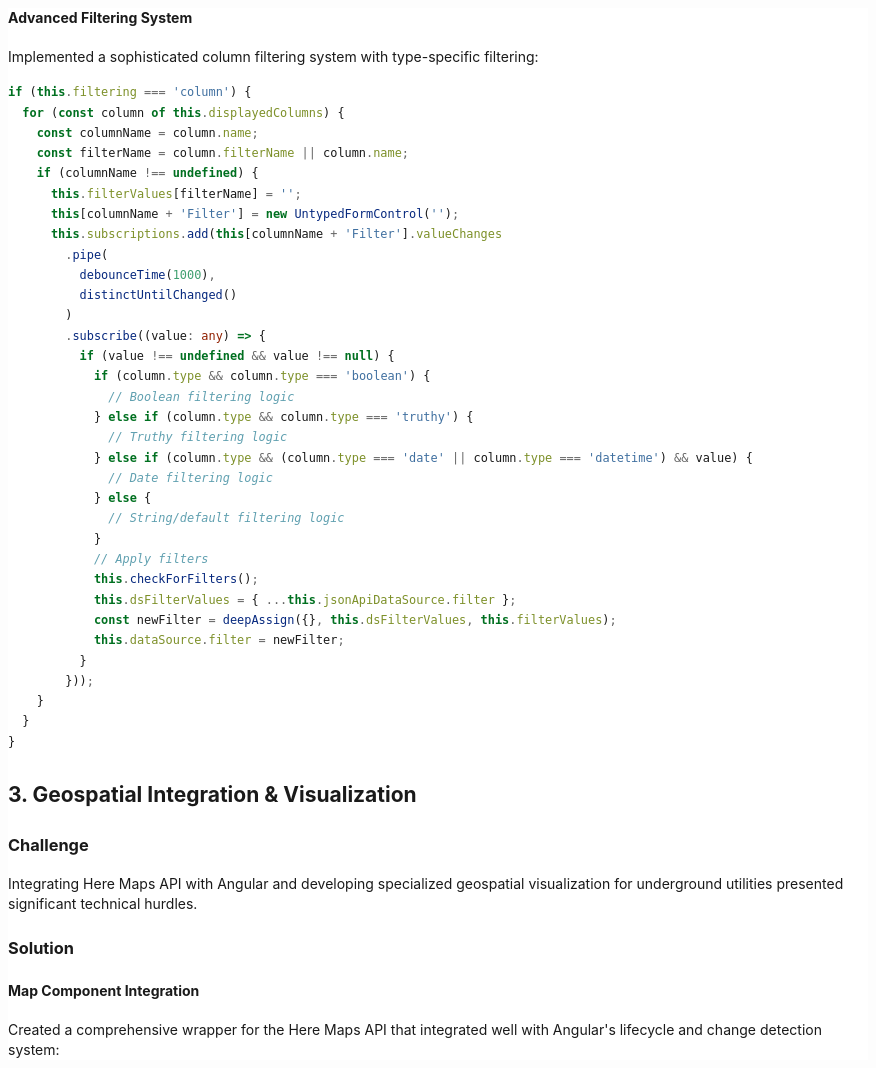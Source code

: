 #### Advanced Filtering System
Implemented a sophisticated column filtering system with type-specific filtering:

```typescript
if (this.filtering === 'column') {
  for (const column of this.displayedColumns) {
    const columnName = column.name;
    const filterName = column.filterName || column.name;
    if (columnName !== undefined) {
      this.filterValues[filterName] = '';
      this[columnName + 'Filter'] = new UntypedFormControl('');
      this.subscriptions.add(this[columnName + 'Filter'].valueChanges
        .pipe(
          debounceTime(1000),
          distinctUntilChanged()
        )
        .subscribe((value: any) => {
          if (value !== undefined && value !== null) {
            if (column.type && column.type === 'boolean') {
              // Boolean filtering logic
            } else if (column.type && column.type === 'truthy') {
              // Truthy filtering logic
            } else if (column.type && (column.type === 'date' || column.type === 'datetime') && value) {
              // Date filtering logic
            } else {
              // String/default filtering logic
            }
            // Apply filters
            this.checkForFilters();
            this.dsFilterValues = { ...this.jsonApiDataSource.filter };
            const newFilter = deepAssign({}, this.dsFilterValues, this.filterValues);
            this.dataSource.filter = newFilter;
          }
        }));
    }
  }
}
```

## 3. Geospatial Integration & Visualization

### Challenge
Integrating Here Maps API with Angular and developing specialized geospatial visualization for underground utilities presented significant technical hurdles.

### Solution

#### Map Component Integration
Created a comprehensive wrapper for the Here Maps API that integrated well with Angular's lifecycle and change detection system:
